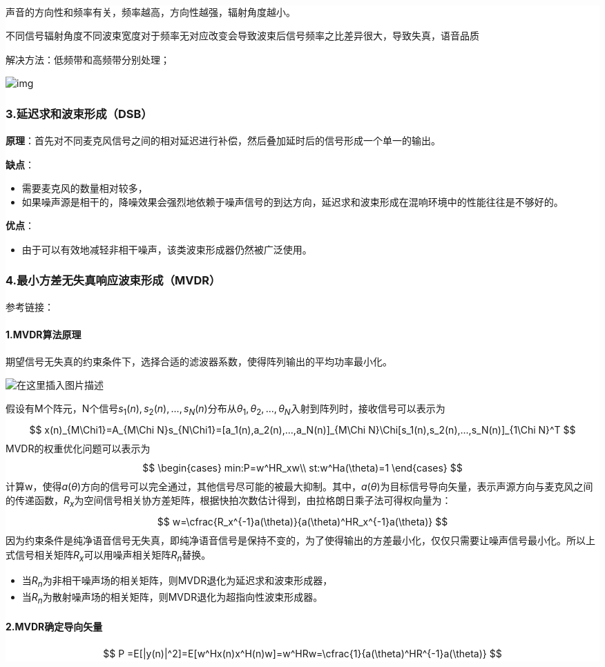 声音的方向性和频率有关，频率越高，方向性越强，辐射角度越小。

不同信号辐射角度不同波束宽度对于频率无对应改变会导致波束后信号频率之比差异很大，导致失真，语音品质

解决方法：低频带和高频带分别处理；

![img](https://img2022.cnblogs.com/blog/1433301/202205/1433301-20220531105033364-1720840214.png)

### 3.延迟求和波束形成（DSB）

**原理**：首先对不同麦克风信号之间的相对延迟进行补偿，然后叠加延时后的信号形成一个单一的输出。

**缺点**：

- 需要麦克风的数量相对较多，
- 如果噪声源是相干的，降噪效果会强烈地依赖于噪声信号的到达方向，延迟求和波束形成在混响环境中的性能往往是不够好的。

**优点**：

- 由于可以有效地减轻非相干噪声，该类波束形成器仍然被广泛使用。

### 4.最小方差无失真响应波束形成（MVDR）

参考链接：[](https://blog.csdn.net/weixin_45424997/article/details/108363599)

#### 1.MVDR算法原理

期望信号无失真的约束条件下，选择合适的滤波器系数，使得阵列输出的平均功率最小化。

![在这里插入图片描述](https://img-blog.csdnimg.cn/20200526215253228.jpg?x-oss-process=image/watermark,type_ZmFuZ3poZW5naGVpdGk,shadow_10,text_aHR0cHM6Ly9ibG9nLmNzZG4ubmV0L3B3YW5nOTU=,size_16,color_FFFFFF,t_70#pic_center)

假设有M个阵元，N个信号$s_1(n),s_2(n),...,s_N(n)$分布从$\theta_1,\theta_2,...,\theta_N$入射到阵列时，接收信号可以表示为
$$
x(n)_{M\Chi1}=A_{M\Chi N}s_{N\Chi1}=[a_1(n),a_2(n),...,a_N(n)]_{M\Chi N}\Chi[s_1(n),s_2(n),...,s_N(n)]_{1\Chi N}^T
$$
MVDR的权重优化问题可以表示为
$$
\begin{cases}
min:P=w^HR_xw\\
st:w^Ha(\theta)=1
\end{cases}
$$
计算w，使得$a(\theta)$方向的信号可以完全通过，其他信号尽可能的被最大抑制。其中，$a(\theta)$为目标信号导向矢量，表示声源方向与麦克风之间的传递函数，$R_x$为空间信号相关协方差矩阵，根据快拍次数估计得到，由拉格朗日乘子法可得权向量为：
$$
w=\cfrac{R_x^{-1}a(\theta)}{a(\theta)^HR_x^{-1}a(\theta)}
$$
因为约束条件是纯净语音信号无失真，即纯净语音信号是保持不变的，为了使得输出的方差最小化，仅仅只需要让噪声信号最小化。所以上式信号相关矩阵$R_x$可以用噪声相关矩阵$R_n$替换。

- 当$R_n$为非相干噪声场的相关矩阵，则MVDR退化为延迟求和波束形成器，
- 当$R_n$为散射噪声场的相关矩阵，则MVDR退化为超指向性波束形成器。

#### 2.MVDR确定导向矢量

$$
P =E[|y(n)|^2]=E[w^Hx(n)x^H(n)w]=w^HRw=\cfrac{1}{a(\theta)^HR^{-1}a(\theta)}
$$
